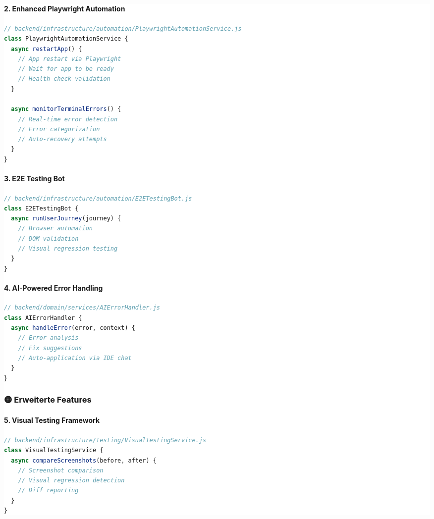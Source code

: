 #### **2. Enhanced Playwright Automation**
```javascript
// backend/infrastructure/automation/PlaywrightAutomationService.js
class PlaywrightAutomationService {
  async restartApp() {
    // App restart via Playwright
    // Wait for app to be ready
    // Health check validation
  }
  
  async monitorTerminalErrors() {
    // Real-time error detection
    // Error categorization
    // Auto-recovery attempts
  }
}
```

#### **3. E2E Testing Bot**
```javascript
// backend/infrastructure/automation/E2ETestingBot.js
class E2ETestingBot {
  async runUserJourney(journey) {
    // Browser automation
    // DOM validation
    // Visual regression testing
  }
}
```

#### **4. AI-Powered Error Handling**
```javascript
// backend/domain/services/AIErrorHandler.js
class AIErrorHandler {
  async handleError(error, context) {
    // Error analysis
    // Fix suggestions
    // Auto-application via IDE chat
  }
}
```

### 🟡 **Erweiterte Features**

#### **5. Visual Testing Framework**
```javascript
// backend/infrastructure/testing/VisualTestingService.js
class VisualTestingService {
  async compareScreenshots(before, after) {
    // Screenshot comparison
    // Visual regression detection
    // Diff reporting
  }
}
```

